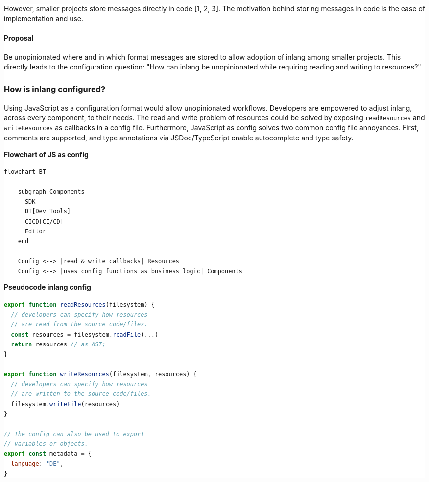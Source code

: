 However, smaller projects store messages directly in code [[1](https://github.com/ivanhofer/typesafe-i18n), [2](https://github.com/Divine-Software/divine-companions/tree/master/localization), [3](https://github.com/solidjs-community/solid-primitives/tree/main/packages/i18n)]. The motivation behind storing messages in code is the ease of implementation and use.

#### Proposal

Be unopinionated where and in which format messages are stored to allow adoption of inlang among smaller projects. This directly leads to the configuration question: "How can inlang be unopinionated while requiring reading and writing to resources?".

### How is inlang configured?

Using JavaScript as a configuration format would allow unopinionated workflows. Developers are empowered to adjust inlang, across every component, to their needs. The read and write problem of resources could be solved by exposing `readResources` and `writeResources` as callbacks in a config file. Furthermore, JavaScript as config solves two common config file annoyances. First, comments are supported, and type annotations via JSDoc/TypeScript enable autocomplete and type safety.

**Flowchart of JS as config**

```mermaid
flowchart BT

    subgraph Components
      SDK
      DT[Dev Tools]
      CICD[CI/CD]
      Editor
    end

    Config <--> |read & write callbacks| Resources
    Config <--> |uses config functions as business logic| Components
```

**Pseudocode inlang config**

```js
export function readResources(filesystem) {
  // developers can specify how resources
  // are read from the source code/files.
  const resources = filesystem.readFile(...)
  return resources // as AST;
}

export function writeResources(filesystem, resources) {
  // developers can specify how resources
  // are written to the source code/files.
  filesystem.writeFile(resources)
}

// The config can also be used to export
// variables or objects.
export const metadata = {
  language: "DE",
}

```
